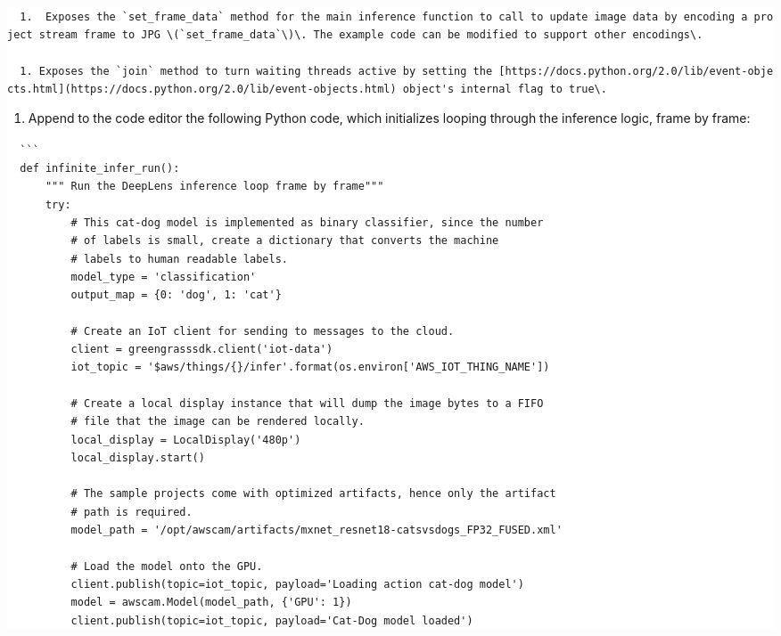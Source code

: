       1.  Exposes the `set_frame_data` method for the main inference function to call to update image data by encoding a project stream frame to JPG \(`set_frame_data`\)\. The example code can be modified to support other encodings\. 

      1. Exposes the `join` method to turn waiting threads active by setting the [https://docs.python.org/2.0/lib/event-objects.html](https://docs.python.org/2.0/lib/event-objects.html) object's internal flag to true\.

   1.  Append to the code editor the following Python code, which initializes looping through the inference logic, frame by frame:

      ```
      def infinite_infer_run():
          """ Run the DeepLens inference loop frame by frame"""
          try:
              # This cat-dog model is implemented as binary classifier, since the number
              # of labels is small, create a dictionary that converts the machine
              # labels to human readable labels.
              model_type = 'classification'
              output_map = {0: 'dog', 1: 'cat'}
      
              # Create an IoT client for sending to messages to the cloud.
              client = greengrasssdk.client('iot-data')
              iot_topic = '$aws/things/{}/infer'.format(os.environ['AWS_IOT_THING_NAME'])
      
              # Create a local display instance that will dump the image bytes to a FIFO
              # file that the image can be rendered locally.
              local_display = LocalDisplay('480p')
              local_display.start()
      
              # The sample projects come with optimized artifacts, hence only the artifact
              # path is required.
              model_path = '/opt/awscam/artifacts/mxnet_resnet18-catsvsdogs_FP32_FUSED.xml'
      
              # Load the model onto the GPU.
              client.publish(topic=iot_topic, payload='Loading action cat-dog model')
              model = awscam.Model(model_path, {'GPU': 1})
              client.publish(topic=iot_topic, payload='Cat-Dog model loaded')
      